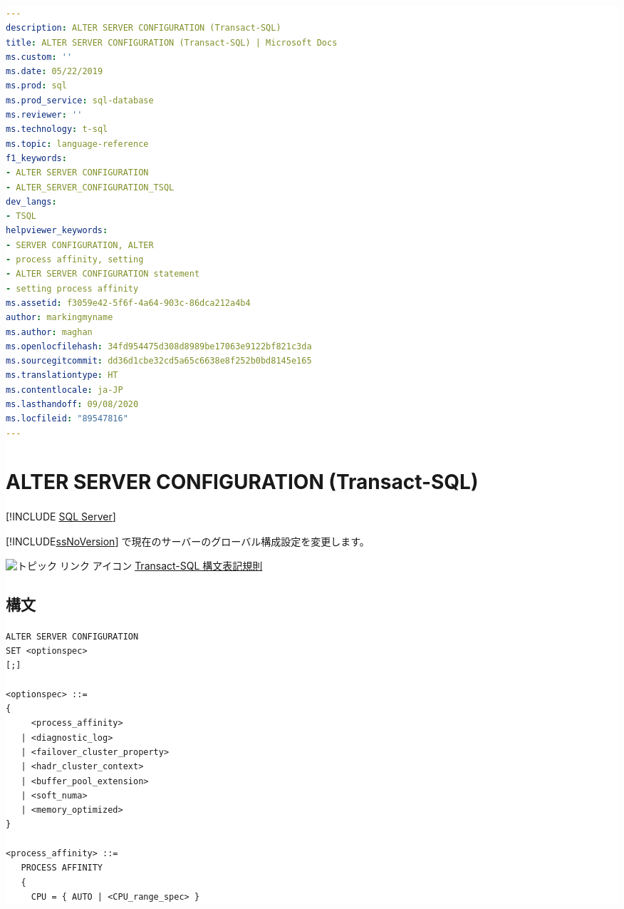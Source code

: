 ```yaml
---
description: ALTER SERVER CONFIGURATION (Transact-SQL)
title: ALTER SERVER CONFIGURATION (Transact-SQL) | Microsoft Docs
ms.custom: ''
ms.date: 05/22/2019
ms.prod: sql
ms.prod_service: sql-database
ms.reviewer: ''
ms.technology: t-sql
ms.topic: language-reference
f1_keywords:
- ALTER SERVER CONFIGURATION
- ALTER_SERVER_CONFIGURATION_TSQL
dev_langs:
- TSQL
helpviewer_keywords:
- SERVER CONFIGURATION, ALTER
- process affinity, setting
- ALTER SERVER CONFIGURATION statement
- setting process affinity
ms.assetid: f3059e42-5f6f-4a64-903c-86dca212a4b4
author: markingmyname
ms.author: maghan
ms.openlocfilehash: 34fd954475d308d8989be17063e9122bf821c3da
ms.sourcegitcommit: dd36d1cbe32cd5a65c6638e8f252b0bd8145e165
ms.translationtype: HT
ms.contentlocale: ja-JP
ms.lasthandoff: 09/08/2020
ms.locfileid: "89547816"
---
```

# <a name="alter-server-configuration-transact-sql"></a>ALTER SERVER CONFIGURATION (Transact-SQL)
[!INCLUDE [SQL Server](../../includes/applies-to-version/sqlserver.md)]

[!INCLUDE[ssNoVersion](../../includes/ssnoversion-md.md)] で現在のサーバーのグローバル構成設定を変更します。  
  
![トピック リンク アイコン](../../database-engine/configure-windows/media/topic-link.gif "トピック リンク アイコン") [Transact-SQL 構文表記規則](../../t-sql/language-elements/transact-sql-syntax-conventions-transact-sql.md)  
  
## <a name="syntax"></a>構文  

```syntaxsql
ALTER SERVER CONFIGURATION  
SET <optionspec>   
[;]  
  
<optionspec> ::=  
{  
     <process_affinity>  
   | <diagnostic_log>  
   | <failover_cluster_property>  
   | <hadr_cluster_context>  
   | <buffer_pool_extension>  
   | <soft_numa>  
   | <memory_optimized>
}  
  
<process_affinity> ::=   
   PROCESS AFFINITY   
   {  
     CPU = { AUTO | <CPU_range_spec> }   
```